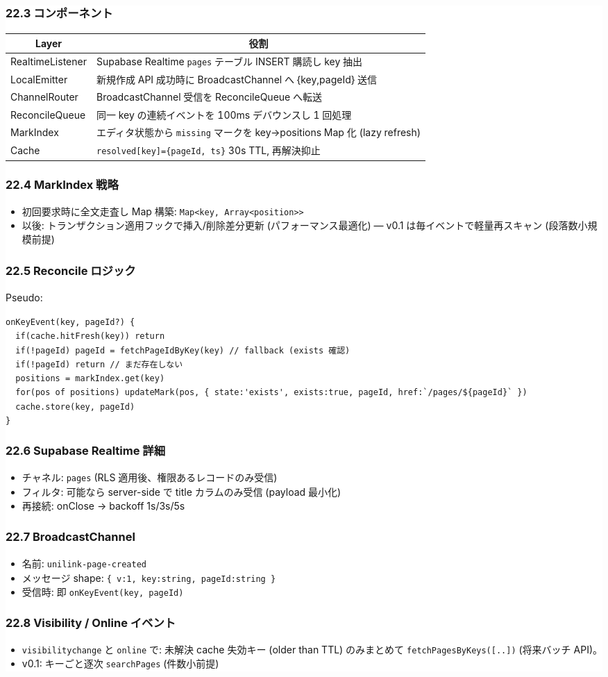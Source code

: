 ### 22.3 コンポーネント

| Layer            | 役割                                                                    |
| ---------------- | ----------------------------------------------------------------------- |
| RealtimeListener | Supabase Realtime `pages` テーブル INSERT 購読し key 抽出               |
| LocalEmitter     | 新規作成 API 成功時に BroadcastChannel へ {key,pageId} 送信             |
| ChannelRouter    | BroadcastChannel 受信を ReconcileQueue へ転送                           |
| ReconcileQueue   | 同一 key の連続イベントを 100ms デバウンスし 1 回処理                   |
| MarkIndex        | エディタ状態から `missing` マークを key→positions Map 化 (lazy refresh) |
| Cache            | `resolved[key]={pageId, ts}` 30s TTL, 再解決抑止                        |

### 22.4 MarkIndex 戦略

- 初回要求時に全文走査し Map 構築: `Map<key, Array<position>>`
- 以後: トランザクション適用フックで挿入/削除差分更新 (パフォーマンス最適化) — v0.1 は毎イベントで軽量再スキャン (段落数小規模前提)

### 22.5 Reconcile ロジック

Pseudo:

```
onKeyEvent(key, pageId?) {
  if(cache.hitFresh(key)) return
  if(!pageId) pageId = fetchPageIdByKey(key) // fallback (exists 確認)
  if(!pageId) return // まだ存在しない
  positions = markIndex.get(key)
  for(pos of positions) updateMark(pos, { state:'exists', exists:true, pageId, href:`/pages/${pageId}` })
  cache.store(key, pageId)
}
```

### 22.6 Supabase Realtime 詳細

- チャネル: `pages` (RLS 適用後、権限あるレコードのみ受信)
- フィルタ: 可能なら server-side で title カラムのみ受信 (payload 最小化)
- 再接続: onClose → backoff 1s/3s/5s

### 22.7 BroadcastChannel

- 名前: `unilink-page-created`
- メッセージ shape: `{ v:1, key:string, pageId:string }`
- 受信時: 即 `onKeyEvent(key, pageId)`

### 22.8 Visibility / Online イベント

- `visibilitychange` と `online` で: 未解決 cache 失効キー (older than TTL) のみまとめて `fetchPagesByKeys([..])` (将来バッチ API)。
- v0.1: キーごと逐次 `searchPages` (件数小前提)
